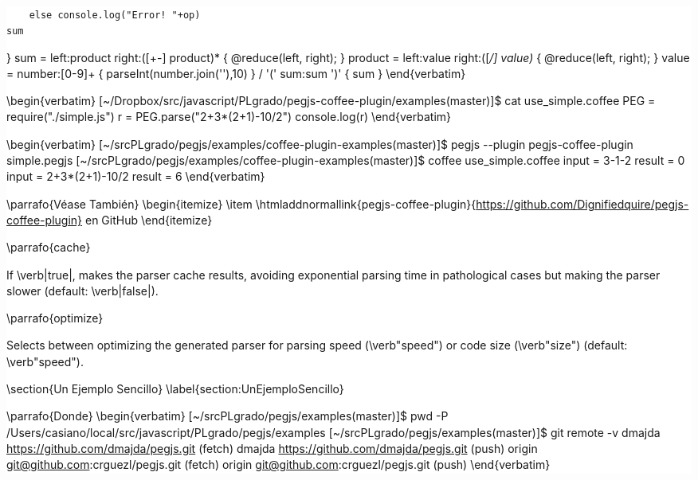         else console.log("Error! "+op)
    sum
  
}
sum   = left:product right:([+-] product)* { @reduce(left, right); }
product = left:value right:([*/] value)*   { @reduce(left, right); }
value   = number:[0-9]+                    { parseInt(number.join(''),10) }
        / '(' sum:sum ')'                  { sum }
\end{verbatim}

\begin{verbatim}
[~/Dropbox/src/javascript/PLgrado/pegjs-coffee-plugin/examples(master)]$  cat use_simple.coffee 
PEG = require("./simple.js")
r = PEG.parse("2+3*(2+1)-10/2")
console.log(r)
\end{verbatim}


\begin{verbatim}
[~/srcPLgrado/pegjs/examples/coffee-plugin-examples(master)]$ pegjs --plugin pegjs-coffee-plugin simple.pegjs
[~/srcPLgrado/pegjs/examples/coffee-plugin-examples(master)]$ coffee use_simple.coffee
input = 3-1-2 result = 0
input = 2+3*(2+1)-10/2 result = 6
\end{verbatim}


\parrafo{Véase También}
\begin{itemize}
\item
\htmladdnormallink{pegjs-coffee-plugin}{https://github.com/Dignifiedquire/pegjs-coffee-plugin}
en GitHub
\end{itemize}


\parrafo{cache}

If \verb|true|, makes the parser cache results, avoiding exponential parsing
time in pathological cases but making the parser slower (default:
\verb|false|).

\parrafo{optimize}

Selects between optimizing the generated parser for parsing speed
(\verb"speed") or code size (\verb"size") (default: \verb"speed").


\section{Un Ejemplo Sencillo}
\label{section:UnEjemploSencillo}

\parrafo{Donde}
\begin{verbatim}
[~/srcPLgrado/pegjs/examples(master)]$ pwd -P
/Users/casiano/local/src/javascript/PLgrado/pegjs/examples
[~/srcPLgrado/pegjs/examples(master)]$ git remote -v
dmajda  https://github.com/dmajda/pegjs.git (fetch)
dmajda  https://github.com/dmajda/pegjs.git (push)
origin  git@github.com:crguezl/pegjs.git (fetch)
origin  git@github.com:crguezl/pegjs.git (push)
\end{verbatim}
